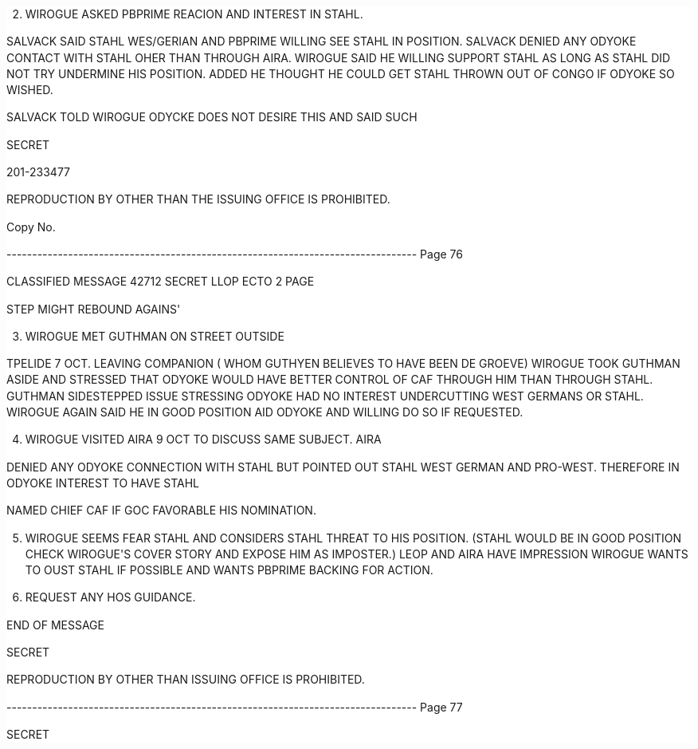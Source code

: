 2. WIROGUE ASKED PBPRIME REACION AND INTEREST IN STAHL.

SALVACK SAID STAHL WES/GERIAN AND PBPRIME WILLING SEE STAHL IN POSITION. SALVACK DENIED ANY ODYOKE CONTACT WITH STAHL OHER THAN THROUGH AIRA. WIROGUE SAID HE WILLING SUPPORT STAHL AS LONG AS STAHL DID NOT TRY UNDERMINE HIS POSITION. ADDED HE THOUGHT HE COULD GET STAHL THROWN OUT OF CONGO IF ODYOKE SO WISHED.

SALVACK TOLD WIROGUE ODYCKE DOES NOT DESIRE THIS AND SAID SUCH

SECRET

201-233477

REPRODUCTION BY OTHER THAN THE ISSUING OFFICE IS PROHIBITED.

Copy No.


-------------------------------------------------------------------------------- Page 76

CLASSIFIED MESSAGE 42712
SECRET
LLOP ECTO
2
PAGE

STEP MIGHT REBOUND AGAINS'

3. WIROGUE MET GUTHMAN ON STREET OUTSIDE

TPELIDE 7 OCT. LEAVING COMPANION ( WHOM GUTHYEN BELIEVES TO HAVE
BEEN DE GROEVE) WIROGUE TOOK GUTHMAN ASIDE AND STRESSED THAT
ODYOKE WOULD HAVE BETTER CONTROL OF CAF THROUGH HIM THAN THROUGH
STAHL. GUTHMAN SIDESTEPPED ISSUE STRESSING ODYOKE HAD NO
INTEREST UNDERCUTTING WEST GERMANS OR STAHL. WIROGUE AGAIN SAID
HE IN GOOD POSITION AID ODYOKE AND WILLING DO SO IF REQUESTED.

4. WIROGUE VISITED AIRA 9 OCT TO DISCUSS SAME SUBJECT. AIRA

DENIED ANY ODYOKE CONNECTION WITH STAHL BUT POINTED OUT STAHL WEST
GERMAN AND PRO-WEST. THEREFORE IN ODYOKE INTEREST TO HAVE STAHL

NAMED CHIEF CAF IF GOC FAVORABLE HIS NOMINATION.

5. WIROGUE SEEMS FEAR STAHL AND CONSIDERS STAHL THREAT TO HIS
   POSITION. (STAHL WOULD BE IN GOOD POSITION CHECK WIROGUE'S COVER STORY
   AND EXPOSE HIM AS IMPOSTER.) LEOP AND AIRA HAVE IMPRESSION WIROGUE
   WANTS TO OUST STAHL IF POSSIBLE AND WANTS PBPRIME BACKING FOR ACTION.

6. REQUEST ANY HOS GUIDANCE.

END OF MESSAGE

SECRET

REPRODUCTION BY OTHER THAN ISSUING OFFICE IS PROHIBITED.


-------------------------------------------------------------------------------- Page 77

SECRET
